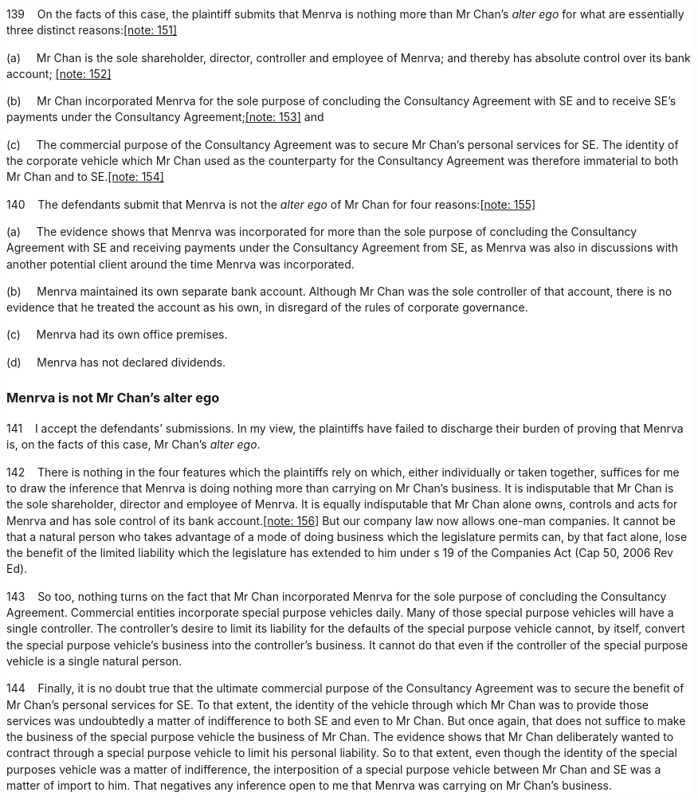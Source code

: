 139    On the facts of this case, the plaintiff submits that Menrva is nothing more than Mr Chan’s _alter ego_ for what are essentially three distinct reasons:[\[note: 151\]](#Ftn_151)

(a)     Mr Chan is the sole shareholder, director, controller and employee of Menrva; and thereby has absolute control over its bank account; [\[note: 152\]](#Ftn_152)

(b)     Mr Chan incorporated Menrva for the sole purpose of concluding the Consultancy Agreement with SE and to receive SE’s payments under the Consultancy Agreement;[\[note: 153\]](#Ftn_153) and

(c)     The commercial purpose of the Consultancy Agreement was to secure Mr Chan’s personal services for SE. The identity of the corporate vehicle which Mr Chan used as the counterparty for the Consultancy Agreement was therefore immaterial to both Mr Chan and to SE.[\[note: 154\]](#Ftn_154)

140    The defendants submit that Menrva is not the _alter ego_ of Mr Chan for four reasons:[\[note: 155\]](#Ftn_155)

(a)     The evidence shows that Menrva was incorporated for more than the sole purpose of concluding the Consultancy Agreement with SE and receiving payments under the Consultancy Agreement from SE, as Menrva was also in discussions with another potential client around the time Menrva was incorporated.

(b)     Menrva maintained its own separate bank account. Although Mr Chan was the sole controller of that account, there is no evidence that he treated the account as his own, in disregard of the rules of corporate governance.

(c)     Menrva had its own office premises.

(d)     Menrva has not declared dividends.

### Menrva is not Mr Chan’s alter ego

141    I accept the defendants’ submissions. In my view, the plaintiffs have failed to discharge their burden of proving that Menrva is, on the facts of this case, Mr Chan’s _alter ego_.

142    There is nothing in the four features which the plaintiffs rely on which, either individually or taken together, suffices for me to draw the inference that Menrva is doing nothing more than carrying on Mr Chan’s business. It is indisputable that Mr Chan is the sole shareholder, director and employee of Menrva. It is equally indisputable that Mr Chan alone owns, controls and acts for Menrva and has sole control of its bank account.[\[note: 156\]](#Ftn_156) But our company law now allows one-man companies. It cannot be that a natural person who takes advantage of a mode of doing business which the legislature permits can, by that fact alone, lose the benefit of the limited liability which the legislature has extended to him under s 19 of the Companies Act (Cap 50, 2006 Rev Ed).

143    So too, nothing turns on the fact that Mr Chan incorporated Menrva for the sole purpose of concluding the Consultancy Agreement. Commercial entities incorporate special purpose vehicles daily. Many of those special purpose vehicles will have a single controller. The controller’s desire to limit its liability for the defaults of the special purpose vehicle cannot, by itself, convert the special purpose vehicle’s business into the controller’s business. It cannot do that even if the controller of the special purpose vehicle is a single natural person.

144    Finally, it is no doubt true that the ultimate commercial purpose of the Consultancy Agreement was to secure the benefit of Mr Chan’s personal services for SE. To that extent, the identity of the vehicle through which Mr Chan was to provide those services was undoubtedly a matter of indifference to both SE and even to Mr Chan. But once again, that does not suffice to make the business of the special purpose vehicle the business of Mr Chan. The evidence shows that Mr Chan deliberately wanted to contract through a special purpose vehicle to limit his personal liability. So to that extent, even though the identity of the special purposes vehicle was a matter of indifference, the interposition of a special purpose vehicle between Mr Chan and SE was a matter of import to him. That negatives any inference open to me that Menrva was carrying on Mr Chan’s business.
